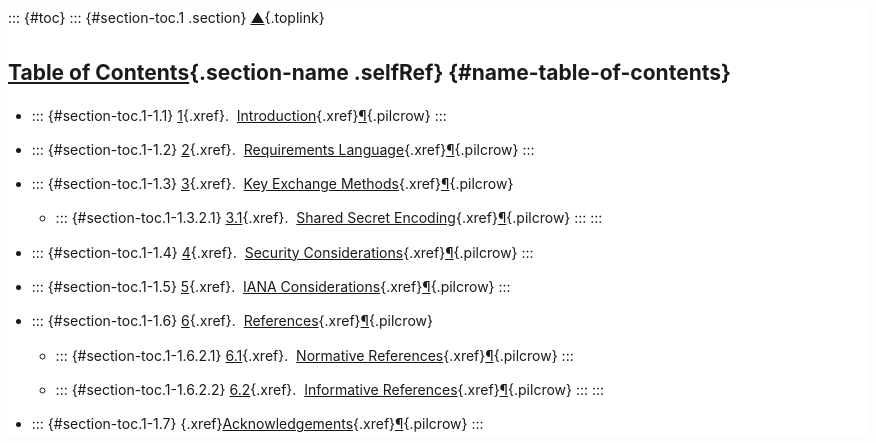 ::: {#toc}
::: {#section-toc.1 .section}
[▲](#){.toplink}

## [Table of Contents](#name-table-of-contents){.section-name .selfRef} {#name-table-of-contents}

-   ::: {#section-toc.1-1.1}
    [1](#section-1){.xref}.  [Introduction](#name-introduction){.xref}[¶](#section-toc.1-1.1.1){.pilcrow}
    :::

-   ::: {#section-toc.1-1.2}
    [2](#section-2){.xref}.  [Requirements
    Language](#name-requirements-language){.xref}[¶](#section-toc.1-1.2.1){.pilcrow}
    :::

-   ::: {#section-toc.1-1.3}
    [3](#section-3){.xref}.  [Key Exchange
    Methods](#name-key-exchange-methods){.xref}[¶](#section-toc.1-1.3.1){.pilcrow}

    -   ::: {#section-toc.1-1.3.2.1}
        [3.1](#section-3.1){.xref}.  [Shared Secret
        Encoding](#name-shared-secret-encoding){.xref}[¶](#section-toc.1-1.3.2.1.1){.pilcrow}
        :::
    :::

-   ::: {#section-toc.1-1.4}
    [4](#section-4){.xref}.  [Security
    Considerations](#name-security-considerations){.xref}[¶](#section-toc.1-1.4.1){.pilcrow}
    :::

-   ::: {#section-toc.1-1.5}
    [5](#section-5){.xref}.  [IANA
    Considerations](#name-iana-considerations){.xref}[¶](#section-toc.1-1.5.1){.pilcrow}
    :::

-   ::: {#section-toc.1-1.6}
    [6](#section-6){.xref}.  [References](#name-references){.xref}[¶](#section-toc.1-1.6.1){.pilcrow}

    -   ::: {#section-toc.1-1.6.2.1}
        [6.1](#section-6.1){.xref}.  [Normative
        References](#name-normative-references){.xref}[¶](#section-toc.1-1.6.2.1.1){.pilcrow}
        :::

    -   ::: {#section-toc.1-1.6.2.2}
        [6.2](#section-6.2){.xref}.  [Informative
        References](#name-informative-references){.xref}[¶](#section-toc.1-1.6.2.2.1){.pilcrow}
        :::
    :::

-   ::: {#section-toc.1-1.7}
    [](#section-appendix.a){.xref}[Acknowledgements](#name-acknowledgements){.xref}[¶](#section-toc.1-1.7.1){.pilcrow}
    :::
